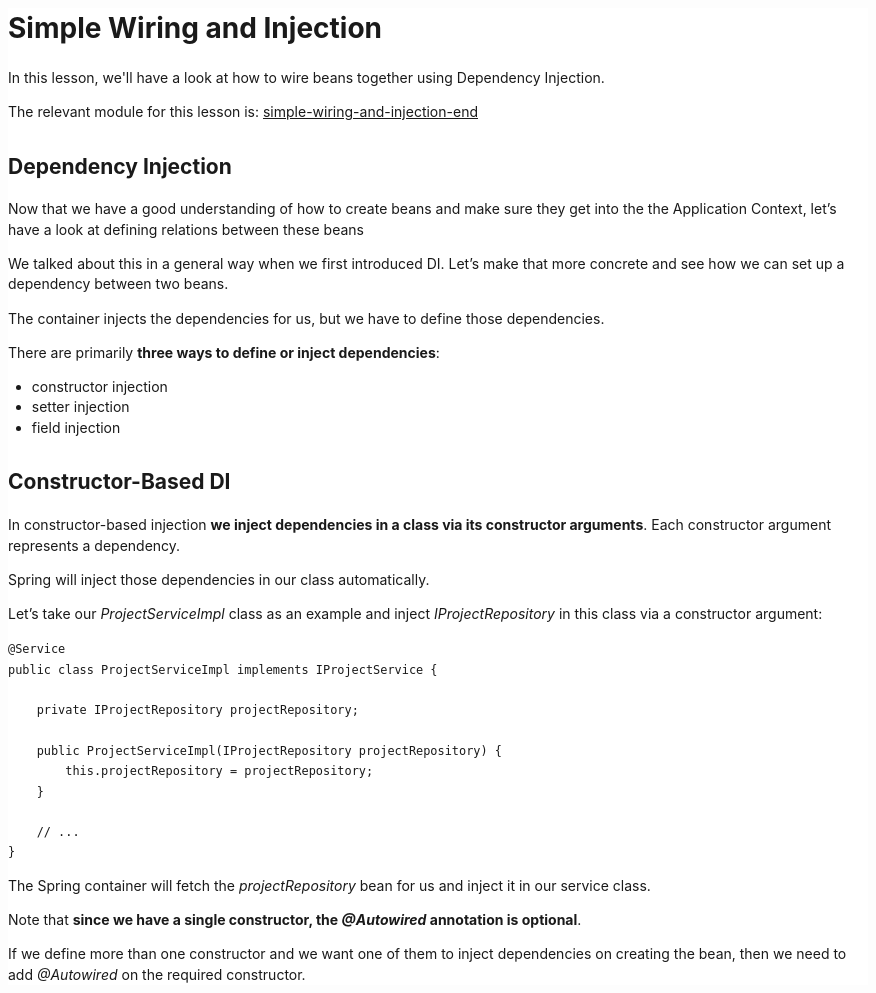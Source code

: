 # Simple Wiring and Injection

In this lesson, we'll have a look at how to wire beans together using Dependency Injection.

The relevant module for this lesson is: [simple-wiring-and-injection-end](https://github.com/nbicocchi/spring-boot-course/tree/module2/simple-wiring-and-injection-end)

## Dependency Injection

Now that we have a good understanding of how to create beans and make sure they get into the the Application Context, let’s have a look at defining relations between these beans

We talked about this in a general way when we first introduced DI. Let’s make that more concrete and see how we can set up a dependency between two beans.

The container injects the dependencies for us, but we have to define those dependencies.

There are primarily **three ways to define or inject dependencies**:

* constructor injection
* setter injection 
* field injection

## Constructor-Based DI

In constructor-based injection **we inject dependencies in a class via its constructor arguments**. Each constructor argument represents a dependency.

Spring will inject those dependencies in our class automatically.

Let’s take our _ProjectServiceImpl_ class as an example and inject _IProjectRepository_ in this class via a constructor argument:

```
@Service
public class ProjectServiceImpl implements IProjectService {

    private IProjectRepository projectRepository;

    public ProjectServiceImpl(IProjectRepository projectRepository) {
        this.projectRepository = projectRepository;
    }
    
    // ...
}
```

The Spring container will fetch the _projectRepository_ bean for us and inject it in our service class.

Note that **since we have a single constructor, the _@Autowired_ annotation is optional**.

If we define more than one constructor and we want one of them to inject dependencies on creating the bean, then we need to add _@Autowired_ on the required constructor.
